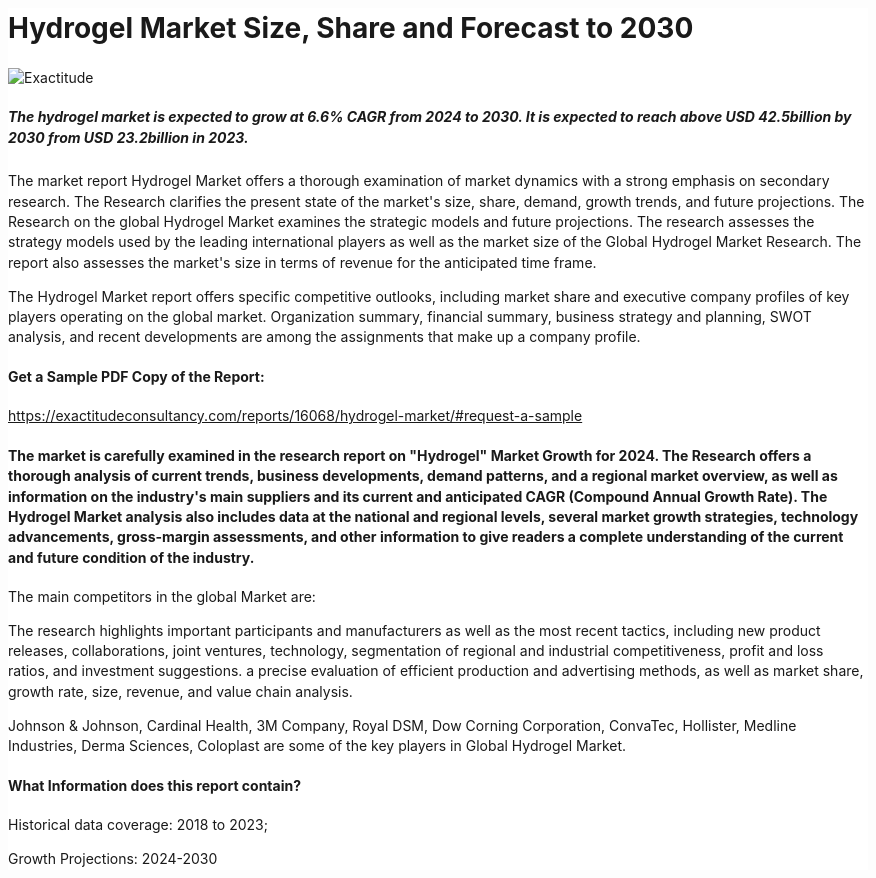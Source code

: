 # Hydrogel Market Size, Share and Forecast to 2030

![Exactitude](https://github.com/Snehal0508/Chemical-materials/assets/161628617/dc14b78b-90c2-4517-bdde-fde63a915fc8)

##### The hydrogel market is expected to grow at 6.6% CAGR from 2024 to 2030. It is expected to reach above USD 42.5billion by 2030 from USD 23.2billion in 2023.

The market report Hydrogel Market offers a thorough examination of market dynamics with a strong emphasis on secondary research. The Research clarifies the present state of the market's size, share, demand, growth trends, and future projections. The Research on the global Hydrogel Market examines the strategic models and future projections. The research assesses the strategy models used by the leading international players as well as the market size of the Global Hydrogel Market Research. The report also assesses the market's size in terms of revenue for the anticipated time frame.

The Hydrogel Market report offers specific competitive outlooks, including market share and executive company profiles of key players operating on the global market. Organization summary, financial summary, business strategy and planning, SWOT analysis, and recent developments are among the assignments that make up a company profile.

#### Get a Sample PDF Copy of the Report:

https://exactitudeconsultancy.com/reports/16068/hydrogel-market/#request-a-sample

#### The market is carefully examined in the research report on "Hydrogel" Market Growth for 2024. The Research offers a thorough analysis of current trends, business developments, demand patterns, and a regional market overview, as well as information on the industry's main suppliers and its current and anticipated CAGR (Compound Annual Growth Rate). The Hydrogel Market analysis also includes data at the national and regional levels, several market growth strategies, technology advancements, gross-margin assessments, and other information to give readers a complete understanding of the current and future condition of the industry.

The main competitors in the global Market are:

The research highlights important participants and manufacturers as well as the most recent tactics, including new product releases, collaborations, joint ventures, technology, segmentation of regional and industrial competitiveness, profit and loss ratios, and investment suggestions. a precise evaluation of efficient production and advertising methods, as well as market share, growth rate, size, revenue, and value chain analysis.

Johnson & Johnson, Cardinal Health, 3M Company, Royal DSM, Dow Corning Corporation, ConvaTec, Hollister, Medline Industries, Derma Sciences, Coloplast are some of the key players in Global Hydrogel Market.

#### What Information does this report contain? 

Historical data coverage: 2018 to 2023;

Growth Projections: 2024-2030
